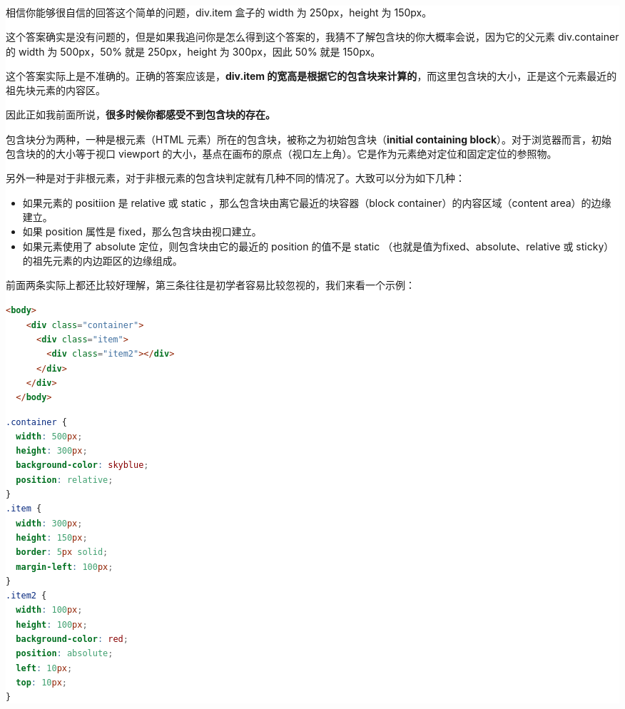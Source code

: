 相信你能够很自信的回答这个简单的问题，div.item 盒子的 width 为 250px，height 为 150px。

这个答案确实是没有问题的，但是如果我追问你是怎么得到这个答案的，我猜不了解包含块的你大概率会说，因为它的父元素 div.container 的 width 为 500px，50% 就是 250px，height 为 300px，因此 50% 就是 150px。

这个答案实际上是不准确的。正确的答案应该是，**div.item 的宽高是根据它的包含块来计算的**，而这里包含块的大小，正是这个元素最近的祖先块元素的内容区。

因此正如我前面所说，**很多时候你都感受不到包含块的存在。**



包含块分为两种，一种是根元素（HTML 元素）所在的包含块，被称之为初始包含块（**initial containing block**）。对于浏览器而言，初始包含块的的大小等于视口 viewport 的大小，基点在画布的原点（视口左上角）。它是作为元素绝对定位和固定定位的参照物。



另外一种是对于非根元素，对于非根元素的包含块判定就有几种不同的情况了。大致可以分为如下几种：

- 如果元素的 positiion 是 relative 或 static ，那么包含块由离它最近的块容器（block container）的内容区域（content area）的边缘建立。
- 如果 position 属性是 fixed，那么包含块由视口建立。
- 如果元素使用了 absolute 定位，则包含块由它的最近的 position 的值不是 static （也就是值为fixed、absolute、relative 或 sticky）的祖先元素的内边距区的边缘组成。

前面两条实际上都还比较好理解，第三条往往是初学者容易比较忽视的，我们来看一个示例：

```html
<body>
    <div class="container">
      <div class="item">
        <div class="item2"></div>
      </div>
    </div>
  </body>
```

```css
.container {
  width: 500px;
  height: 300px;
  background-color: skyblue;
  position: relative;
}
.item {
  width: 300px;
  height: 150px;
  border: 5px solid;
  margin-left: 100px;
}
.item2 {
  width: 100px;
  height: 100px;
  background-color: red;
  position: absolute;
  left: 10px;
  top: 10px;
}
```

